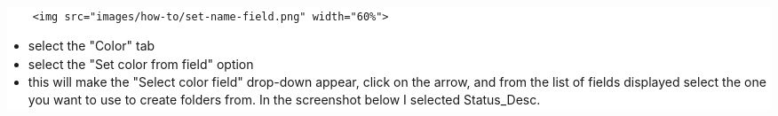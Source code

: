         <img src="images/how-to/set-name-field.png" width="60%">

   - select the "Color" tab
   - select the "Set color from field" option
   - this will make the "Select color field" drop-down appear, click on the arrow, and from the list of fields displayed select the one you want to use to create folders from. In the screenshot below I selected Status_Desc.
